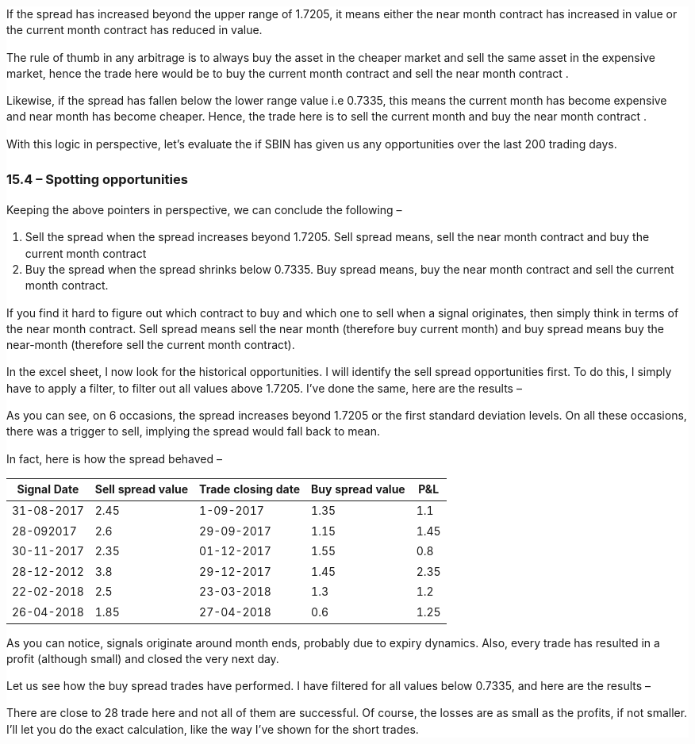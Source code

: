 If the spread has increased beyond the upper range of 1.7205, it means either the near month contract has increased in value or the current month contract has reduced in value.

The rule of thumb in any arbitrage is to always buy the asset in the cheaper market and sell the same asset in the expensive market, hence the trade here would be to  buy the current month contract and sell the near month contract .

Likewise, if the spread has fallen below the lower range value i.e 0.7335, this means the current month has become expensive and near month has become cheaper. Hence, the trade here is to  sell the current month and buy the near month contract .

With this logic in perspective, let’s evaluate the if SBIN has given us any opportunities over the last 200 trading days.




### 15.4 – Spotting opportunities

Keeping the above pointers in perspective, we can conclude the following –

1. Sell the spread when the spread increases beyond 1.7205. Sell spread means, sell the near month contract and buy the current month contract
1. Buy the spread when the spread shrinks below 0.7335. Buy spread means, buy the near month contract and sell the current month contract.

If you find it hard to figure out which contract to buy and which one to sell when a signal originates, then simply think in terms of the near month contract. Sell spread means sell the near month (therefore buy current month) and buy spread means buy the near-month (therefore sell the current month contract).

In the excel sheet, I now look for the historical opportunities. I will identify the sell spread opportunities first. To do this, I simply have to apply a filter, to filter out all values above 1.7205. I’ve done the same, here are the results –

As you can see, on 6 occasions, the spread increases beyond 1.7205 or the first standard deviation levels. On all these occasions, there was a trigger to sell, implying the spread would fall back to mean.

In fact, here is how the spread behaved –


Signal Date | Sell spread value | Trade closing date | Buy spread value | P&L
--- | --- | --- | --- | ---
31-08-2017 | 2.45 | 1-09-2017 | 1.35 | 1.1
28-092017 | 2.6 | 29-09-2017 | 1.15 | 1.45
30-11-2017 | 2.35 | 01-12-2017 | 1.55 | 0.8
28-12-2012 | 3.8 | 29-12-2017 | 1.45 | 2.35
22-02-2018 | 2.5 | 23-03-2018 | 1.3 | 1.2
26-04-2018 | 1.85 | 27-04-2018 | 0.6 | 1.25


As you can notice, signals originate around month ends, probably due to expiry dynamics. Also, every trade has resulted in a profit (although small) and closed the very next day.

Let us see how the buy spread trades have performed. I have filtered for all values below 0.7335, and here are the results –

There are close to 28 trade here and not all of them are successful. Of course, the losses are as small as the profits, if not smaller. I’ll let you do the exact calculation, like the way I’ve shown for the short trades.
